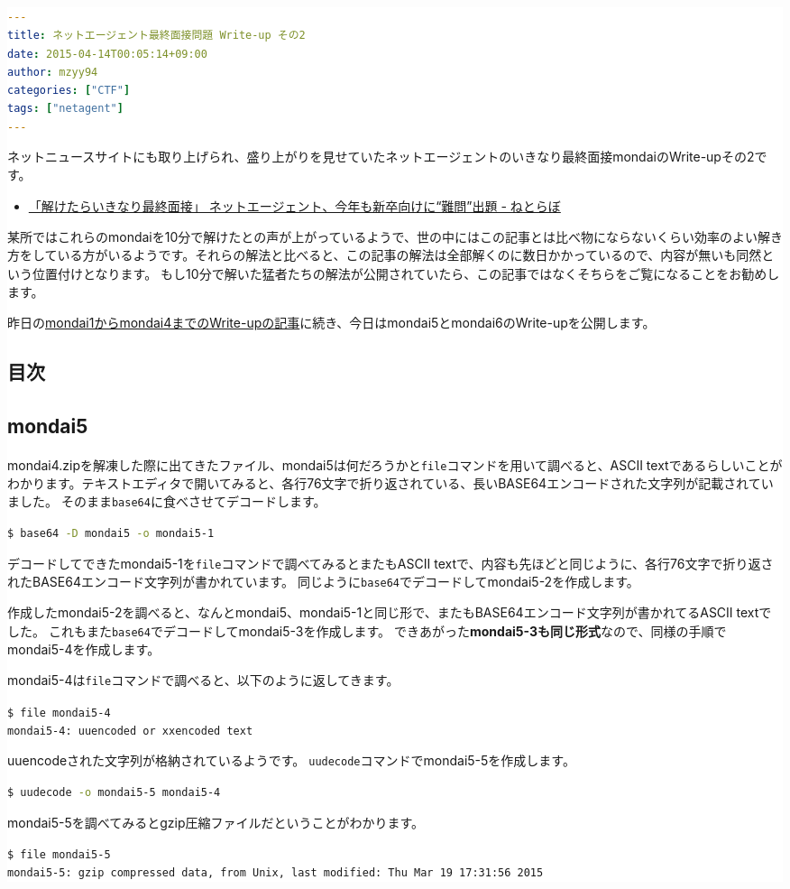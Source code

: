 ```yaml
---
title: ネットエージェント最終面接問題 Write-up その2
date: 2015-04-14T00:05:14+09:00
author: mzyy94
categories: ["CTF"]
tags: ["netagent"]
---
```



ネットニュースサイトにも取り上げられ、盛り上がりを見せていたネットエージェントのいきなり最終面接mondaiのWrite-upその2です。

- [「解けたらいきなり最終面接」 ネットエージェント、今年も新卒向けに“難問”出題 - ねとらぼ](http://nlab.itmedia.co.jp/nl/articles/1503/30/news143.html)

某所ではこれらのmondaiを10分で解けたとの声が上がっているようで、世の中にはこの記事とは比べ物にならないくらい効率のよい解き方をしている方がいるようです。それらの解法と比べると、この記事の解法は全部解くのに数日かかっているので、内容が無いも同然という位置付けとなります。
もし10分で解いた猛者たちの解法が公開されていたら、この記事ではなくそちらをご覧になることをお勧めします。

昨日の[mondai1からmondai4までのWrite-upの記事](../2015/2015-04-13-netagent-mondai1-4.md)に続き、今日はmondai5とmondai6のWrite-upを公開します。

## 目次


## mondai5

mondai4.zipを解凍した際に出てきたファイル、mondai5は何だろうかと`file`コマンドを用いて調べると、ASCII textであるらしいことがわかります。テキストエディタで開いてみると、各行76文字で折り返されている、長いBASE64エンコードされた文字列が記載されていました。
そのまま`base64`に食べさせてデコードします。
```sh
$ base64 -D mondai5 -o mondai5-1
```

デコードしてできたmondai5-1を`file`コマンドで調べてみるとまたもASCII textで、内容も先ほどと同じように、各行76文字で折り返されたBASE64エンコード文字列が書かれています。
同じように`base64`でデコードしてmondai5-2を作成します。

作成したmondai5-2を調べると、なんとmondai5、mondai5-1と同じ形で、またもBASE64エンコード文字列が書かれてるASCII textでした。
これもまた`base64`でデコードしてmondai5-3を作成します。
できあがった**mondai5-3も同じ形式**なので、同様の手順でmondai5-4を作成します。

mondai5-4は`file`コマンドで調べると、以下のように返してきます。
```sh
$ file mondai5-4
mondai5-4: uuencoded or xxencoded text
```

uuencodeされた文字列が格納されているようです。
`uudecode`コマンドでmondai5-5を作成します。

```sh
$ uudecode -o mondai5-5 mondai5-4
```

mondai5-5を調べてみるとgzip圧縮ファイルだということがわかります。
```sh
$ file mondai5-5
mondai5-5: gzip compressed data, from Unix, last modified: Thu Mar 19 17:31:56 2015
```
